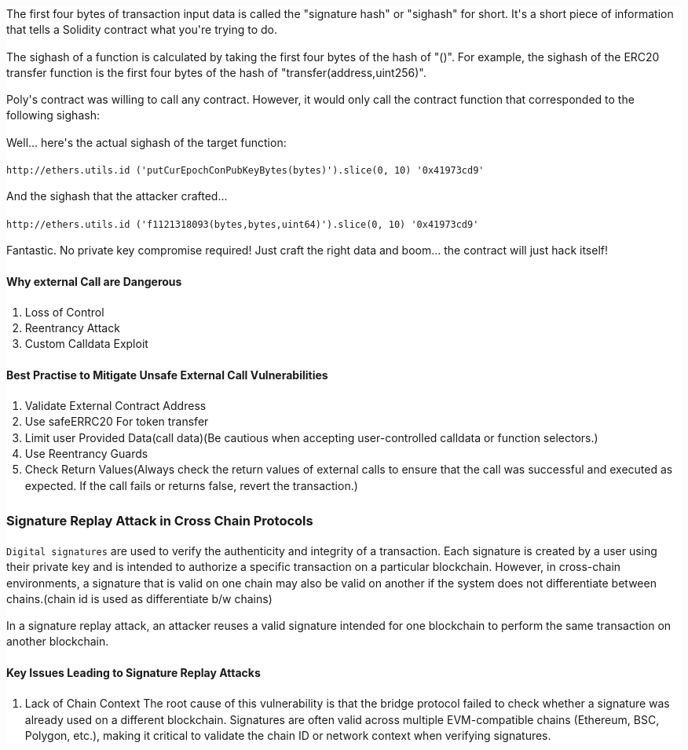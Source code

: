 ```Solidity
```

The first four bytes of transaction input data is called the "signature hash" or "sighash" for short. It's a short piece of information that tells a Solidity contract what you're trying to do.

The sighash of a function is calculated by taking the first four bytes of the hash of "<function name>(<function input types>)". For example, the sighash of the ERC20 transfer function is the first four bytes of the hash of "transfer(address,uint256)".

Poly's contract was willing to call any contract. However, it would only call the contract function that corresponded to the following sighash:


Well... here's the actual sighash of the target function:
```
http://ethers.utils.id ('putCurEpochConPubKeyBytes(bytes)').slice(0, 10) '0x41973cd9'
```
And the sighash that the attacker crafted...
```
http://ethers.utils.id ('f1121318093(bytes,bytes,uint64)').slice(0, 10) '0x41973cd9'
```
Fantastic. No private key compromise required! Just craft the right data and boom... the contract will just hack itself!



#### Why external Call are Dangerous 

1. Loss of Control
2. Reentrancy Attack
3. Custom Calldata Exploit

#### Best Practise to Mitigate Unsafe External Call Vulnerabilities
1. Validate External Contract Address
2. Use safeERRC20 For token transfer
3. Limit user Provided Data(call data)(Be cautious when accepting user-controlled calldata or function selectors.)
4. Use Reentrancy Guards
5. Check Return Values(Always check the return values of external calls to ensure that the call was successful and executed as expected. If the call fails or returns false, revert the transaction.)


### Signature Replay Attack in Cross Chain Protocols

`Digital signatures` are used to verify the authenticity and integrity of a transaction. Each signature is created by a user using their private key and is intended to authorize a specific transaction on a particular blockchain. However, in cross-chain environments, a signature that is valid on one chain may also be valid on another if the system does not differentiate between chains.(chain id is used as differentiate b/w chains)

In a signature replay attack, an attacker reuses a valid signature intended for one blockchain to perform the same transaction on another blockchain.

#### Key Issues Leading to Signature Replay Attacks
1. Lack of Chain Context
The root cause of this vulnerability is that the bridge protocol failed to check whether a signature was already used on a different blockchain. Signatures are often valid across multiple EVM-compatible chains (Ethereum, BSC, Polygon, etc.), making it critical to validate the chain ID or network context when verifying signatures.
